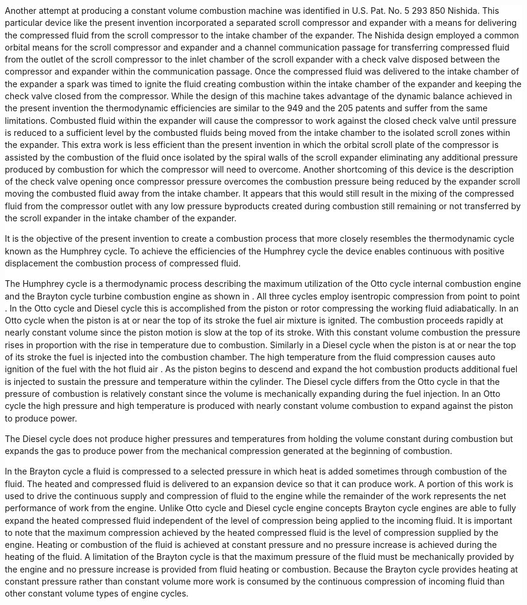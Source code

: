 Another attempt at producing a constant volume combustion machine was identified in U.S. Pat. No. 5 293 850 Nishida. This particular device like the present invention incorporated a separated scroll compressor and expander with a means for delivering the compressed fluid from the scroll compressor to the intake chamber of the expander. The Nishida design employed a common orbital means for the scroll compressor and expander and a channel communication passage for transferring compressed fluid from the outlet of the scroll compressor to the inlet chamber of the scroll expander with a check valve disposed between the compressor and expander within the communication passage. Once the compressed fluid was delivered to the intake chamber of the expander a spark was timed to ignite the fluid creating combustion within the intake chamber of the expander and keeping the check valve closed from the compressor. While the design of this machine takes advantage of the dynamic balance achieved in the present invention the thermodynamic efficiencies are similar to the 949 and the 205 patents and suffer from the same limitations. Combusted fluid within the expander will cause the compressor to work against the closed check valve until pressure is reduced to a sufficient level by the combusted fluids being moved from the intake chamber to the isolated scroll zones within the expander. This extra work is less efficient than the present invention in which the orbital scroll plate of the compressor is assisted by the combustion of the fluid once isolated by the spiral walls of the scroll expander eliminating any additional pressure produced by combustion for which the compressor will need to overcome. Another shortcoming of this device is the description of the check valve opening once compressor pressure overcomes the combustion pressure being reduced by the expander scroll moving the combusted fluid away from the intake chamber. It appears that this would still result in the mixing of the compressed fluid from the compressor outlet with any low pressure byproducts created during combustion still remaining or not transferred by the scroll expander in the intake chamber of the expander.

It is the objective of the present invention to create a combustion process that more closely resembles the thermodynamic cycle known as the Humphrey cycle. To achieve the efficiencies of the Humphrey cycle the device enables continuous with positive displacement the combustion process of compressed fluid.

The Humphrey cycle is a thermodynamic process describing the maximum utilization of the Otto cycle internal combustion engine and the Brayton cycle turbine combustion engine as shown in . All three cycles employ isentropic compression from point to point . In the Otto cycle and Diesel cycle this is accomplished from the piston or rotor compressing the working fluid adiabatically. In an Otto cycle when the piston is at or near the top of its stroke the fuel air mixture is ignited. The combustion proceeds rapidly at nearly constant volume since the piston motion is slow at the top of its stroke. With this constant volume combustion the pressure rises in proportion with the rise in temperature due to combustion. Similarly in a Diesel cycle when the piston is at or near the top of its stroke the fuel is injected into the combustion chamber. The high temperature from the fluid compression causes auto ignition of the fuel with the hot fluid air . As the piston begins to descend and expand the hot combustion products additional fuel is injected to sustain the pressure and temperature within the cylinder. The Diesel cycle differs from the Otto cycle in that the pressure of combustion is relatively constant since the volume is mechanically expanding during the fuel injection. In an Otto cycle the high pressure and high temperature is produced with nearly constant volume combustion to expand against the piston to produce power.

The Diesel cycle does not produce higher pressures and temperatures from holding the volume constant during combustion but expands the gas to produce power from the mechanical compression generated at the beginning of combustion.

In the Brayton cycle a fluid is compressed to a selected pressure in which heat is added sometimes through combustion of the fluid. The heated and compressed fluid is delivered to an expansion device so that it can produce work. A portion of this work is used to drive the continuous supply and compression of fluid to the engine while the remainder of the work represents the net performance of work from the engine. Unlike Otto cycle and Diesel cycle engine concepts Brayton cycle engines are able to fully expand the heated compressed fluid independent of the level of compression being applied to the incoming fluid. It is important to note that the maximum compression achieved by the heated compressed fluid is the level of compression supplied by the engine. Heating or combustion of the fluid is achieved at constant pressure and no pressure increase is achieved during the heating of the fluid. A limitation of the Brayton cycle is that the maximum pressure of the fluid must be mechanically provided by the engine and no pressure increase is provided from fluid heating or combustion. Because the Brayton cycle provides heating at constant pressure rather than constant volume more work is consumed by the continuous compression of incoming fluid than other constant volume types of engine cycles.
